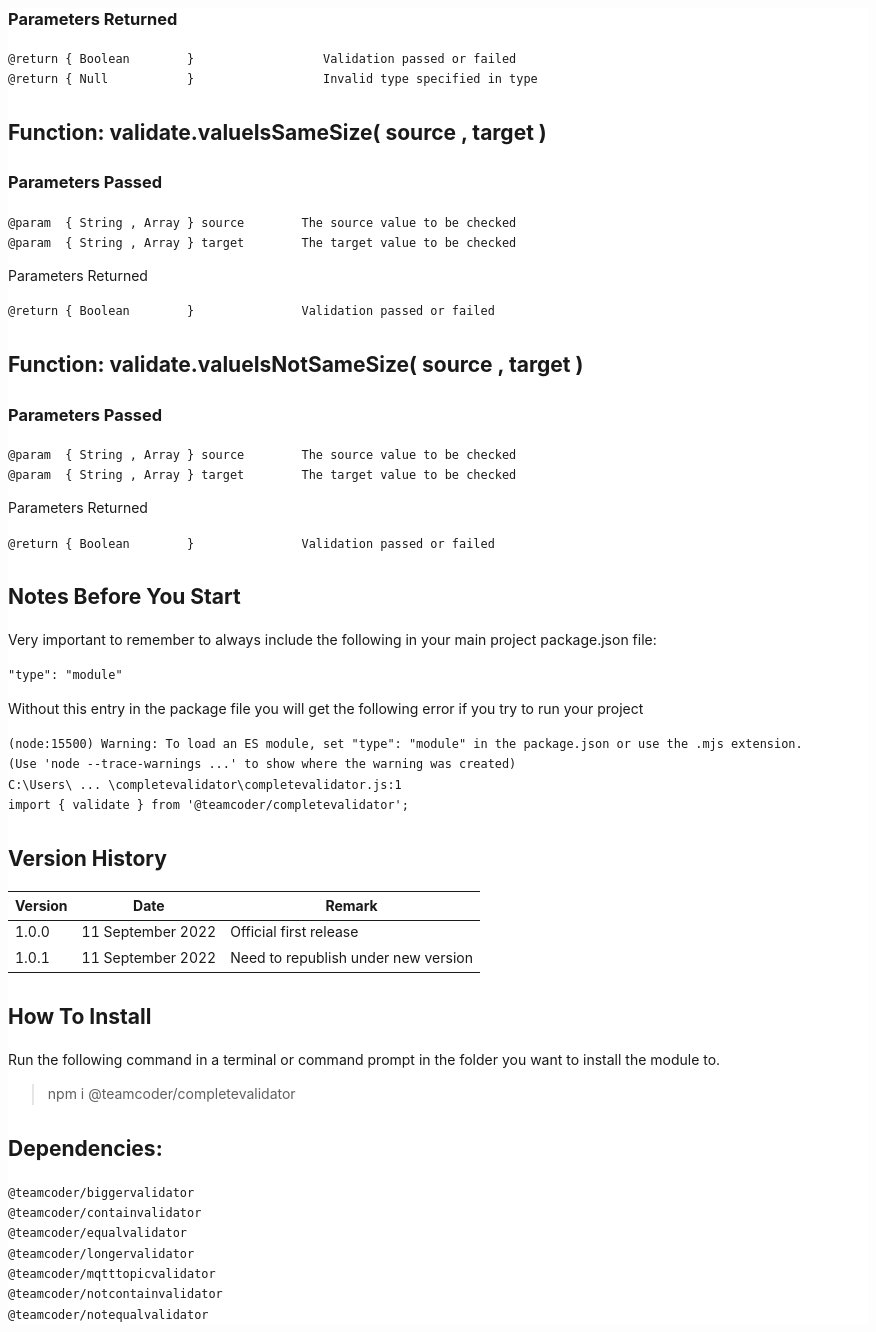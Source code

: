 ### Parameters Returned
```
@return { Boolean        }                  Validation passed or failed
@return { Null           }                  Invalid type specified in type
```
## Function: validate.valueIsSameSize( source , target )
### Parameters Passed
```
@param  { String , Array } source        The source value to be checked
@param  { String , Array } target        The target value to be checked
```
Parameters Returned
```
@return { Boolean        }               Validation passed or failed
```
## Function: validate.valueIsNotSameSize( source , target )
### Parameters Passed
```
@param  { String , Array } source        The source value to be checked
@param  { String , Array } target        The target value to be checked
```
Parameters Returned
```
@return { Boolean        }               Validation passed or failed
```
## Notes Before You Start
Very important to remember to always include the following in your main project package.json file:
```
"type": "module"
```
Without this entry in the package file you will get the following error if you try to run your project
```
(node:15500) Warning: To load an ES module, set "type": "module" in the package.json or use the .mjs extension.
(Use 'node --trace-warnings ...' to show where the warning was created)
C:\Users\ ... \completevalidator\completevalidator.js:1
import { validate } from '@teamcoder/completevalidator';
```
## Version History
| Version  | Date                   | Remark                                                                                                |
|----------|------------------------|-------------------------------------------------------------------------------------------------------|
| 1.0.0    | 11 September 2022      | Official first release                                                                                |
| 1.0.1    | 11 September 2022      | Need to republish under new version                                                                   |
## How To Install
Run the following command in a terminal or command prompt in the folder you want to install the module to.
> npm i @teamcoder/completevalidator
## Dependencies:
```
@teamcoder/biggervalidator
@teamcoder/containvalidator
@teamcoder/equalvalidator
@teamcoder/longervalidator
@teamcoder/mqtttopicvalidator
@teamcoder/notcontainvalidator
@teamcoder/notequalvalidator
```